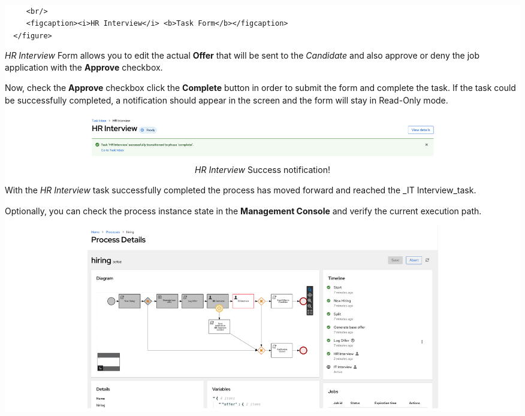          <br/>
         <figcaption><i>HR Interview</i> <b>Task Form</b></figcaption>
      </figure>
   </div>

   _HR Interview_ Form allows you to edit the actual **Offer** that will be sent to the _Candidate_ and also approve or
   deny
   the job application with the **Approve** checkbox.

   Now, check the **Approve** checkbox click the **Complete** button in order to submit the form and complete the task.
   If the
   task could be successfully completed, a notification should appear in the screen and the form will stay in Read-Only
   mode.

   <div style="text-align:center;">
      <figure>
         <img width=75%  src="docs/images/g2_5_tc_hr_form_notification.png" alt="HR Interview Form Notification"/>
         <br/>
         <figcaption><i>HR Interview</i> Success notification!</figcaption>
      </figure>
   </div>

   With the _HR Interview_ task successfully completed the process has moved forward and reached the \_IT
   Interview_task.

   Optionally, you can check the process instance state in the **Management Console** and verify the current
   execution path.

   <div style="text-align:center;">
      <figure>
         <img width=75%  src="docs/images/g2_6_mc_details.png" alt="Process Details"/>
         <br/>